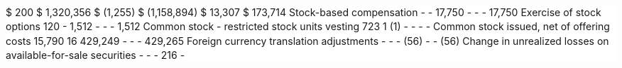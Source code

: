 <td>$ 200</td>
<td>$ 1,320,356</td>
<td>$ (1,255)</td>
<td>$ (1,158,894)</td>
<td>$ 13,307</td>
<td>$ 173,714</td>
</tr>
<tr>
<td>Stock-based compensation</td>
<td>-</td>
<td>-</td>
<td>17,750</td>
<td>-</td>
<td>-</td>
<td>-</td>
<td>17,750</td>
</tr>
<tr>
<td>Exercise of stock options</td>
<td>120</td>
<td>-</td>
<td>1,512</td>
<td>-</td>
<td>-</td>
<td>-</td>
<td>1,512</td>
</tr>
<tr>
<td>Common stock - restricted stock units vesting</td>
<td>723</td>
<td>1</td>
<td>(1)</td>
<td>-</td>
<td>-</td>
<td>-</td>
<td>-</td>
</tr>
<tr>
<td>Common stock issued, net of offering costs</td>
<td>15,790</td>
<td>16</td>
<td>429,249</td>
<td>-</td>
<td>-</td>
<td>-</td>
<td>429,265</td>
</tr>
<tr>
<td>Foreign currency translation adjustments</td>
<td>-</td>
<td>-</td>
<td>-</td>
<td>(56)</td>
<td>-</td>
<td>-</td>
<td>(56)</td>
</tr>
<tr>
<td>Change in unrealized losses on available-for-sale securities</td>
<td>-</td>
<td>-</td>
<td>-</td>
<td>216</td>
<td>-</td>